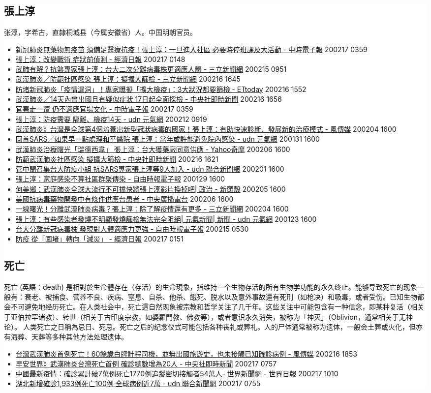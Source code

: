 ## 張上淳

张淳，字希古，直隸桐城县（今属安徽省）人。中国明朝官员。
- [新冠肺炎無藥物無疫苗 須備足醫療抗疫！張上淳：一旦進入社區 必要時停班課及大活動 - 中時電子報](https://www.chinatimes.com/newspapers/20200217001114-260114 "新冠肺炎無藥物無疫苗 須備足醫療抗疫！張上淳：一旦進入社區 必要時停班課及大活動 - 中時電子報") 200217 0359
- [張上淳：改變戰術 症狀前偵測 - 經濟日報](https://money.udn.com/money/story/5658/4349637 "張上淳：改變戰術 症狀前偵測 - 經濟日報") 200217 0148
- [武肺有解？抗煞專家張上淳：台大二次分離病毒株更適應人體 - 三立新聞網](https://www.setn.com/news.aspx?NewsID=689950 "武肺有解？抗煞專家張上淳：台大二次分離病毒株更適應人體 - 三立新聞網") 200215 0951
- [武漢肺炎／防範社區感染 張上淳：擬擴大篩檢 - 三立新聞網](https://www.setn.com/News.aspx?NewsID=690703 "武漢肺炎／防範社區感染 張上淳：擬擴大篩檢 - 三立新聞網") 200216 1645
- [防堵新冠肺炎「疫情漏洞」！專家曝擬「擴大檢疫」：3大狀況都要篩檢 - ETtoday](https://health.ettoday.net/news/1646912 "防堵新冠肺炎「疫情漏洞」！專家曝擬「擴大檢疫」：3大狀況都要篩檢 - ETtoday") 200216 1552
- [武漢肺炎／14天內曾出國且有疑似症狀 17日起全面採檢 - 中央社即時新聞](https://www.cna.com.tw/news/firstnews/202002160125.aspx "武漢肺炎／14天內曾出國且有疑似症狀 17日起全面採檢 - 中央社即時新聞") 200216 1656
- [官署走一遭 仍不適應官場文化 - 中時電子報](https://www.chinatimes.com/newspapers/20200217001123-260114 "官署走一遭 仍不適應官場文化 - 中時電子報") 200217 0359
- [張上淳：防疫需要 隔離、檢疫14天 - udn 元氣網](https://health.udn.com/health/story/120951/4337630 "張上淳：防疫需要 隔離、檢疫14天 - udn 元氣網") 200212 0919
- [武漢肺炎》台灣是全球第4個培養出新型冠狀病毒的國家！張上淳：有助快速診斷、發展新的治療模式 - 風傳媒](https://www.storm.mg/article/2254661 "武漢肺炎》台灣是全球第4個培養出新型冠狀病毒的國家！張上淳：有助快速診斷、發展新的治療模式 - 風傳媒") 200204 1600
- [回首SARS／如果早一點處理和平醫院 張上淳：當年或許能避免院內感染 - udn 元氣網](https://health.udn.com/health/story/6001/4312063 "回首SARS／如果早一點處理和平醫院 張上淳：當年或許能避免院內感染 - udn 元氣網") 200131 1600
- [武漢肺炎治療曙光「瑞德西韋」 張上淳：台大獲藥廠同意供應 - Yahoo奇摩](https://tw.news.yahoo.com/%E6%AD%A6%E6%BC%A2%E8%82%BA%E7%82%8E%E6%B2%BB%E7%99%82%E6%9B%99%E5%85%89-%E7%91%9E%E5%BE%B7%E8%A5%BF%E9%9F%8B-%E5%BC%B5%E4%B8%8A%E6%B7%B3-%E5%8F%B0%E5%A4%A7%E7%8D%B2%E8%97%A5%E5%BB%A0%E5%90%8C%E6%84%8F%E4%BE%9B%E6%87%89-235603212.html "武漢肺炎治療曙光「瑞德西韋」 張上淳：台大獲藥廠同意供應 - Yahoo奇摩") 200206 1600
- [防範武漢肺炎社區感染 擬擴大篩檢 - 中央社即時新聞](https://www.cna.com.tw/news/ahel/202002160125.aspx "防範武漢肺炎社區感染 擬擴大篩檢 - 中央社即時新聞") 200216 1621
- [管中閔召集台大防疫小組 抗SARS專家張上淳等9人加入 - udn 聯合新聞網](https://udn.com/news/story/6928/4315152 "管中閔召集台大防疫小組 抗SARS專家張上淳等9人加入 - udn 聯合新聞網") 200201 1600
- [張上淳：家庭感染不算社區群聚傳染 - 自由時報電子報](https://news.ltn.com.tw/news/life/paper/1348348 "張上淳：家庭感染不算社區群聚傳染 - 自由時報電子報") 200129 1600
- [何美鄉：武漢肺炎全球大流行不可擋快將張上淳影片換掉吧| 政治 - 新頭殼](https://newtalk.tw/news/view/2020-02-05/362435 "何美鄉：武漢肺炎全球大流行不可擋快將張上淳影片換掉吧| 政治 - 新頭殼") 200205 1600
- [美國抗病毒藥物開發中有條件供應台患者 - 中央廣播電台](https://www.rti.org.tw/news/view/id/2050622 "美國抗病毒藥物開發中有條件供應台患者 - 中央廣播電台") 200206 1600
- [一線曙光！分離武漢肺炎病毒？張上淳：除了解疫情還有更多 - 三立新聞網](https://www.setn.com/News.aspx?NewsID=683393 "一線曙光！分離武漢肺炎病毒？張上淳：除了解疫情還有更多 - 三立新聞網") 200204 1600
- [張上淳：有些感染者發燒不明顯發燒篩檢無法完全阻絕| 元氣新聞| 新聞 - udn 元氣網](https://health.udn.com/health/story/5999/4304944 "張上淳：有些感染者發燒不明顯發燒篩檢無法完全阻絕| 元氣新聞| 新聞 - udn 元氣網") 200123 1600
- [台大分離新冠病毒株 發現對人體適應力更強 - 自由時報電子報](https://m.ltn.com.tw/news/life/paper/1352035 "台大分離新冠病毒株 發現對人體適應力更強 - 自由時報電子報") 200215 0530
- [防疫 從「圍堵」轉向「減災」 - 經濟日報](https://money.udn.com/money/story/5658/4349679 "防疫 從「圍堵」轉向「減災」 - 經濟日報") 200217 0151

## 死亡

死亡 (英語：death) 是相對於生命體存在（存活）的生命現象，指维持一个生物存活的所有生物学功能的永久终止。能够导致死亡的现象一般有：衰老、被捕食、营养不良、疾病、窒息、自杀、他杀、餓死、脱水以及意外事故還有死刑（如枪决）和吸毒，或者受伤。已知生物都会不可避免地经历死亡。在人类社会中，死亡這自然现象被宗教和哲学关注了几千年。这些关注中可能包含有一种信念，即某种复活（相关于亚伯拉罕诸教）、转世（相关于古印度宗教，如婆羅門教、佛教等），或者意识永久消失，被称为「神灭」（Oblivion，通常相关于无神论）。
人类死亡之日稱為忌日、死忌。死亡之后的纪念仪式可能包括各种丧礼或葬礼。人的尸体通常被称为遗体，一般会土葬或火化，但亦有海葬、天葬等多种其他方法处理遗体。
- [台灣武漢肺炎首例死亡！60餘歲白牌計程司機，並無出國旅遊史，也未接觸已知確診病例 - 風傳媒](https://www.storm.mg/article/2298855 "台灣武漢肺炎首例死亡！60餘歲白牌計程司機，並無出國旅遊史，也未接觸已知確診病例 - 風傳媒") 200216 1853
- [早安世界》武漢肺炎台灣死亡首例 確診總數增為20人 - 中央社即時新聞](https://www.cna.com.tw/news/firstnews/202002175001.aspx "早安世界》武漢肺炎台灣死亡首例 確診總數增為20人 - 中央社即時新聞") 200217 0757
- [中國最新疫情：確診累計破7萬例死亡1770例追蹤密切接觸者54萬人- 世界新聞網 - 世界日報](https://www.worldjournal.com/6789976/article-%E4%B8%AD%E5%9C%8B%E6%9C%80%E6%96%B0%E7%96%AB%E6%83%85%EF%BC%9A%E6%AD%BB%E4%BA%A1%E9%81%941770%E4%BE%8B-%E7%A2%BA%E8%A8%BA%E7%A0%B47%E8%90%AC%E4%BE%8B/ "中國最新疫情：確診累計破7萬例死亡1770例追蹤密切接觸者54萬人- 世界新聞網 - 世界日報") 200217 1010
- [湖北新增確診1,933例死亡100例 全球病例近7萬 - udn 聯合新聞網](https://udn.com/news/story/120936/4349898 "湖北新增確診1,933例死亡100例 全球病例近7萬 - udn 聯合新聞網") 200217 0755